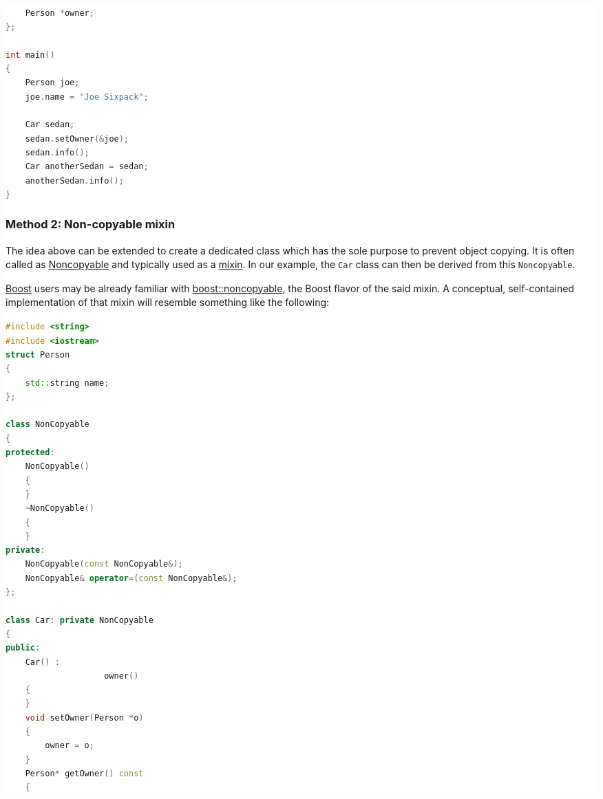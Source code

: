 ```C++
	Person *owner;
};

int main()
{
	Person joe;
	joe.name = "Joe Sixpack";

	Car sedan;
	sedan.setOwner(&joe);
	sedan.info();
	Car anotherSedan = sedan;
	anotherSedan.info();
}

```

### Method 2: Non-copyable mixin

The idea above can be extended to create a dedicated class which has the sole purpose to prevent object copying. It is often called as [Noncopyable](http://en.wikibooks.org/wiki/More_C++_Idioms/Non-copyable_Mixin) and typically used as a [mixin](http://en.wikipedia.org/wiki/Mixin). In our example, the `Car` class can then be derived from this `Noncopyable`.

[Boost](http://www.boost.org/) users may be already familiar with [boost::noncopyable](http://www.boost.org/doc/libs/master/libs/core/doc/html/core/noncopyable.html), the Boost flavor of the said mixin. A conceptual, self-contained implementation of that mixin will resemble something like the following:

```C++
#include <string>
#include <iostream>
struct Person
{
	std::string name;
};

class NonCopyable
{
protected:
	NonCopyable()
	{
	}
	~NonCopyable()
	{
	}
private:
	NonCopyable(const NonCopyable&);
	NonCopyable& operator=(const NonCopyable&);
};

class Car: private NonCopyable
{
public:
	Car() :
					owner()
	{
	}
	void setOwner(Person *o)
	{
		owner = o;
	}
	Person* getOwner() const
	{
```